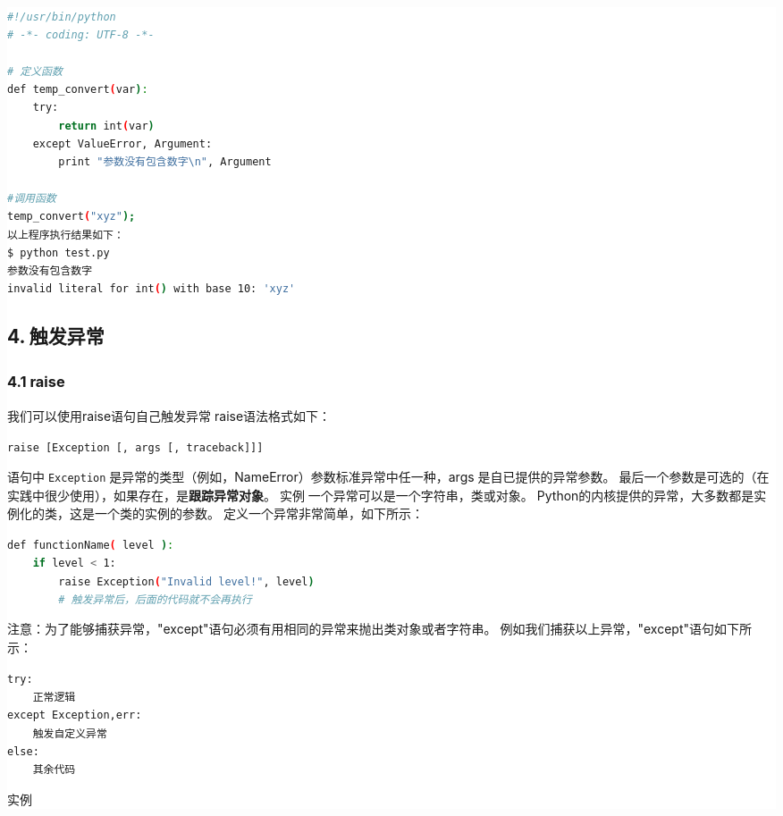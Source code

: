 ```bash
#!/usr/bin/python
# -*- coding: UTF-8 -*-

# 定义函数
def temp_convert(var):
    try:
        return int(var)
    except ValueError, Argument:
        print "参数没有包含数字\n", Argument

#调用函数
temp_convert("xyz");
以上程序执行结果如下：
$ python test.py 
参数没有包含数字
invalid literal for int() with base 10: 'xyz'
```
## 4. 触发异常
### 4.1 raise
我们可以使用raise语句自己触发异常
raise语法格式如下：

```bash
raise [Exception [, args [, traceback]]]
```

语句中 `Exception` 是异常的类型（例如，NameError）参数标准异常中任一种，args 是自已提供的异常参数。
最后一个参数是可选的（在实践中很少使用），如果存在，是**跟踪异常对象**。
实例
一个异常可以是一个字符串，类或对象。 Python的内核提供的异常，大多数都是实例化的类，这是一个类的实例的参数。
定义一个异常非常简单，如下所示：

```bash
def functionName( level ):
    if level < 1:
        raise Exception("Invalid level!", level)
        # 触发异常后，后面的代码就不会再执行
```

注意：为了能够捕获异常，"except"语句必须有用相同的异常来抛出类对象或者字符串。
例如我们捕获以上异常，"except"语句如下所示：

```bash
try:
    正常逻辑
except Exception,err:
    触发自定义异常    
else:
    其余代码
```

实例
